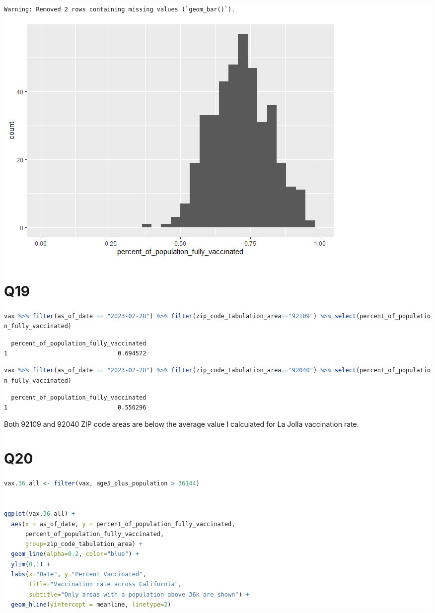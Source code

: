     Warning: Removed 2 rows containing missing values (`geom_bar()`).

![](Class17Vaccination_files/figure-commonmark/unnamed-chunk-21-1.png)

# Q19

``` r
vax %>% filter(as_of_date == "2023-02-28") %>% filter(zip_code_tabulation_area=="92109") %>% select(percent_of_population_fully_vaccinated)
```

      percent_of_population_fully_vaccinated
    1                               0.694572

``` r
vax %>% filter(as_of_date == "2023-02-28") %>% filter(zip_code_tabulation_area=="92040") %>% select(percent_of_population_fully_vaccinated)
```

      percent_of_population_fully_vaccinated
    1                               0.550296

Both 92109 and 92040 ZIP code areas are below the average value I
calculated for La Jolla vaccination rate.

# Q20

``` r
vax.36.all <- filter(vax, age5_plus_population > 36144)


ggplot(vax.36.all) +
  aes(x = as_of_date, y = percent_of_population_fully_vaccinated,
      percent_of_population_fully_vaccinated, 
      group=zip_code_tabulation_area) +
  geom_line(alpha=0.2, color="blue") +
  ylim(0,1) +
  labs(x="Date", y="Percent Vaccinated",
       title="Vaccination rate across California",
       subtitle="Only areas with a population above 36k are shown") +
  geom_hline(yintercept = meanline, linetype=2)
```